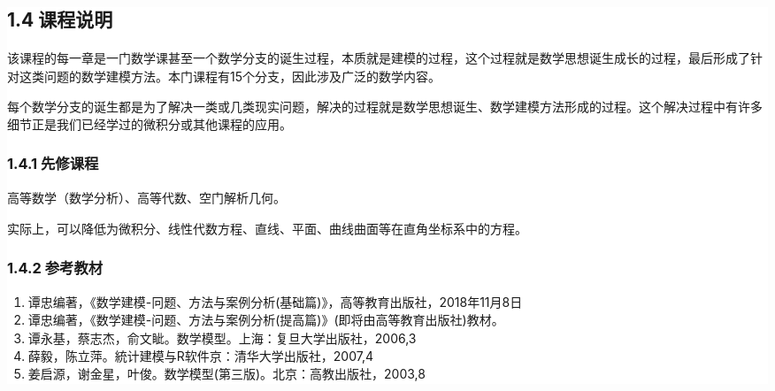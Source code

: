 ## 1.4 课程说明

该课程的每一章是一门数学课甚至一个数学分支的诞生过程，本质就是建模的过程，这个过程就是数学思想诞生成长的过程，最后形成了针对这类问题的数学建模方法。本门课程有15个分支，因此涉及广泛的数学内容。

每个数学分支的诞生都是为了解决一类或几类现实问题，解决的过程就是数学思想诞生、数学建模方法形成的过程。这个解决过程中有许多细节正是我们已经学过的微积分或其他课程的应用。

### 1.4.1 先修课程

高等数学（数学分析）、高等代数、空门解析几何。

实际上，可以降低为微积分、线性代数方程、直线、平面、曲线曲面等在直角坐标系中的方程。

### 1.4.2 参考教材

1. 谭忠编著，《数学建模-冋题、方法与案例分析(基础篇)》，高等教育出版社，2018年11月8日
2. 谭忠编著，《数学建模-问题、方法与案例分析(提高篇)》(即将由高等教育出版社)教材。
3. 谭永基，蔡志杰，俞文眦。数学模型。上海：复旦大学出版社，2006,3
4. 薛毅，陈立萍。統计建模与R软件京：清华大学出版社，2007,4
5. 姜启源，谢金星，叶俊。数学模型(第三版)。北京：高教出版社，2003,8
